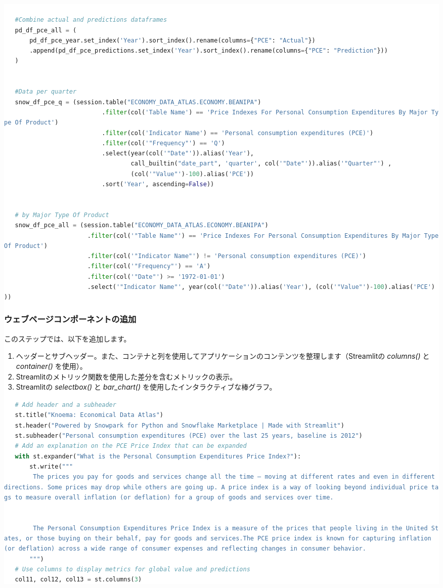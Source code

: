 ```python

   #Combine actual and predictions dataframes
   pd_df_pce_all = (
       pd_df_pce_year.set_index('Year').sort_index().rename(columns={"PCE": "Actual"})
       .append(pd_df_pce_predictions.set_index('Year').sort_index().rename(columns={"PCE": "Prediction"}))
   )


   #Data per quarter
   snow_df_pce_q = (session.table("ECONOMY_DATA_ATLAS.ECONOMY.BEANIPA")
                           .filter(col('Table Name') == 'Price Indexes For Personal Consumption Expenditures By Major Type Of Product')
                           .filter(col('Indicator Name') == 'Personal consumption expenditures (PCE)')
                           .filter(col('"Frequency"') == 'Q')
                           .select(year(col('"Date"')).alias('Year'),
                                   call_builtin("date_part", 'quarter', col('"Date"')).alias('"Quarter"') ,
                                   (col('"Value"')-100).alias('PCE'))
                           .sort('Year', ascending=False))


   # by Major Type Of Product
   snow_df_pce_all = (session.table("ECONOMY_DATA_ATLAS.ECONOMY.BEANIPA")
                       .filter(col('"Table Name"') == 'Price Indexes For Personal Consumption Expenditures By Major Type Of Product')
                       .filter(col('"Indicator Name"') != 'Personal consumption expenditures (PCE)')
                       .filter(col('"Frequency"') == 'A')
                       .filter(col('"Date"') >= '1972-01-01')
                       .select('"Indicator Name"', year(col('"Date"')).alias('Year'), (col('"Value"')-100).alias('PCE') ))
```

### ウェブページコンポーネントの追加

このステップでは、以下を追加します。

1. ヘッダーとサブヘッダー。また、コンテナと列を使用してアプリケーションのコンテンツを整理します（Streamlitの _columns()_ と _container()_ を使用）。
2. Streamlitのメトリック関数を使用した差分を含むメトリックの表示。
3. Streamlitの _selectbox()_ と _bar\_chart()_ を使用したインタラクティブな棒グラフ。

```python
   # Add header and a subheader
   st.title("Knoema: Economical Data Atlas")
   st.header("Powered by Snowpark for Python and Snowflake Marketplace | Made with Streamlit")
   st.subheader("Personal consumption expenditures (PCE) over the last 25 years, baseline is 2012")
   # Add an explanation on the PCE Price Index that can be expanded
   with st.expander("What is the Personal Consumption Expenditures Price Index?"):
       st.write("""
        The prices you pay for goods and services change all the time – moving at different rates and even in different directions. Some prices may drop while others are going up. A price index is a way of looking beyond individual price tags to measure overall inflation (or deflation) for a group of goods and services over time.


        The Personal Consumption Expenditures Price Index is a measure of the prices that people living in the United States, or those buying on their behalf, pay for goods and services.The PCE price index is known for capturing inflation (or deflation) across a wide range of consumer expenses and reflecting changes in consumer behavior.
       """)
   # Use columns to display metrics for global value and predictions
   col11, col12, col13 = st.columns(3)
```